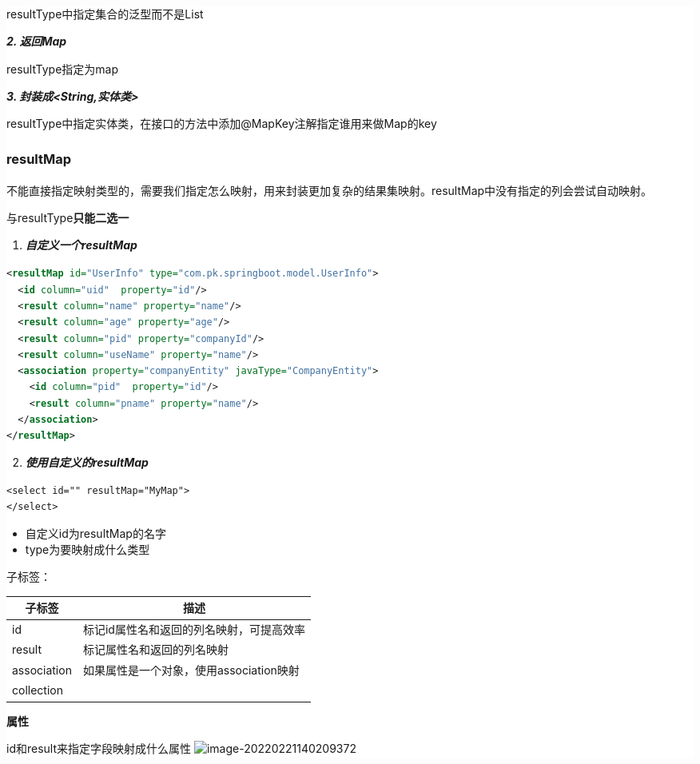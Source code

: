resultType中指定集合的泛型而不是List

***2. 返回Map***

resultType指定为map

***3. 封装成<String,实体类>***

resultType中指定实体类，在接口的方法中添加@MapKey注解指定谁用来做Map的key



### **resultMap**

不能直接指定映射类型的，需要我们指定怎么映射，用来封装更加复杂的结果集映射。resultMap中没有指定的列会尝试自动映射。

与resultType**只能二选一**

1. ***自定义一个resultMap***

```xml
<resultMap id="UserInfo" type="com.pk.springboot.model.UserInfo">
  <id column="uid"  property="id"/>
  <result column="name" property="name"/>
  <result column="age" property="age"/>
  <result column="pid" property="companyId"/>
  <result column="useName" property="name"/>
  <association property="companyEntity" javaType="CompanyEntity">
    <id column="pid"  property="id"/>
    <result column="pname" property="name"/>
  </association>
</resultMap>
```

2. ***使用自定义的resultMap***

```mysql
<select id="" resultMap="MyMap">
</select>
```

* 自定义id为resultMap的名字
* type为要映射成什么类型

子标签：

| 子标签      | 描述                                     |
| ----------- | ---------------------------------------- |
| id          | 标记id属性名和返回的列名映射，可提高效率 |
| result      | 标记属性名和返回的列名映射               |
| association | 如果属性是一个对象，使用association映射  |
| collection  |                                          |

**属性**

id和result来指定字段映射成什么属性	![image-20220221140209372](/Users/chenguanlin/Documents/workspace/merge/img/MyBatis-id和result的属性.png)
